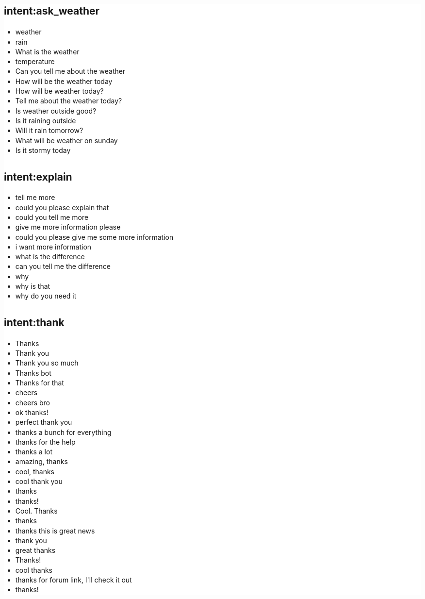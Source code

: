 
## intent:ask_weather
- weather
- rain
- What is the weather
- temperature
- Can you tell me about the weather
- How will be the weather today
- How will be weather today?
- Tell me about the weather today?
- Is weather outside good?
- Is it raining outside
- Will it rain tomorrow?
- What will be weather on sunday
- Is it stormy today


## intent:explain
- tell me more
- could you please explain that
- could you tell me more
- give me more information please
- could you please give me some more information
- i want more information
- what is the difference
- can you tell me the difference
- why
- why is that
- why do you need it

## intent:thank
- Thanks
- Thank you
- Thank you so much
- Thanks bot
- Thanks for that
- cheers
- cheers bro
- ok thanks!
- perfect thank you
- thanks a bunch for everything
- thanks for the help
- thanks a lot
- amazing, thanks
- cool, thanks
- cool thank you
- thanks
- thanks!
- Cool. Thanks
- thanks
- thanks this is great news
- thank you
- great thanks
- Thanks!
- cool thanks
- thanks for forum link, I'll check it out
- thanks!
